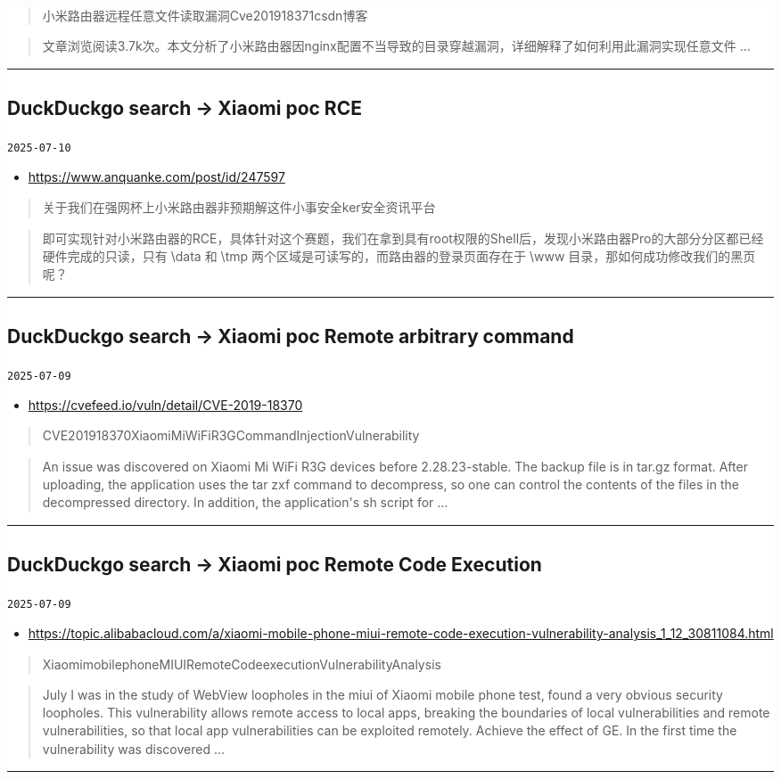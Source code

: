 <blockquote>
 小米路由器远程任意文件读取漏洞Cve201918371csdn博客
</blockquote>
<blockquote>
文章浏览阅读3.7k次。本文分析了小米路由器因nginx配置不当导致的目录穿越漏洞，详细解释了如何利用此漏洞实现任意文件 ...
</blockquote>

---

## DuckDuckgo search -> Xiaomi poc RCE
`2025-07-10`

* https://www.anquanke.com/post/id/247597

<blockquote>
 关于我们在强网杯上小米路由器非预期解这件小事安全ker安全资讯平台
</blockquote>
<blockquote>
即可实现针对小米路由器的RCE，具体针对这个赛题，我们在拿到具有root权限的Shell后，发现小米路由器Pro的大部分分区都已经硬件完成的只读，只有 \data 和 \tmp 两个区域是可读写的，而路由器的登录页面存在于 \www 目录，那如何成功修改我们的黑页呢？
</blockquote>

---

## DuckDuckgo search -> Xiaomi poc Remote arbitrary command
`2025-07-09`

* https://cvefeed.io/vuln/detail/CVE-2019-18370

<blockquote>
 CVE201918370XiaomiMiWiFiR3GCommandInjectionVulnerability
</blockquote>
<blockquote>
An issue was discovered on Xiaomi Mi WiFi R3G devices before 2.28.23-stable. The backup file is in tar.gz format. After uploading, the application uses the tar zxf command to decompress, so one can control the contents of the files in the decompressed directory. In addition, the application's sh script for …
</blockquote>

---

## DuckDuckgo search -> Xiaomi poc Remote Code Execution
`2025-07-09`

* https://topic.alibabacloud.com/a/xiaomi-mobile-phone-miui-remote-code-execution-vulnerability-analysis_1_12_30811084.html

<blockquote>
 XiaomimobilephoneMIUIRemoteCodeexecutionVulnerabilityAnalysis
</blockquote>
<blockquote>
July I was in the study of WebView loopholes in the miui of Xiaomi mobile phone test, found a very obvious security loopholes. This vulnerability allows remote access to local apps, breaking the boundaries of local vulnerabilities and remote vulnerabilities, so that local app vulnerabilities can be exploited remotely. Achieve the effect of GE. In the first time the vulnerability was discovered ...
</blockquote>

---